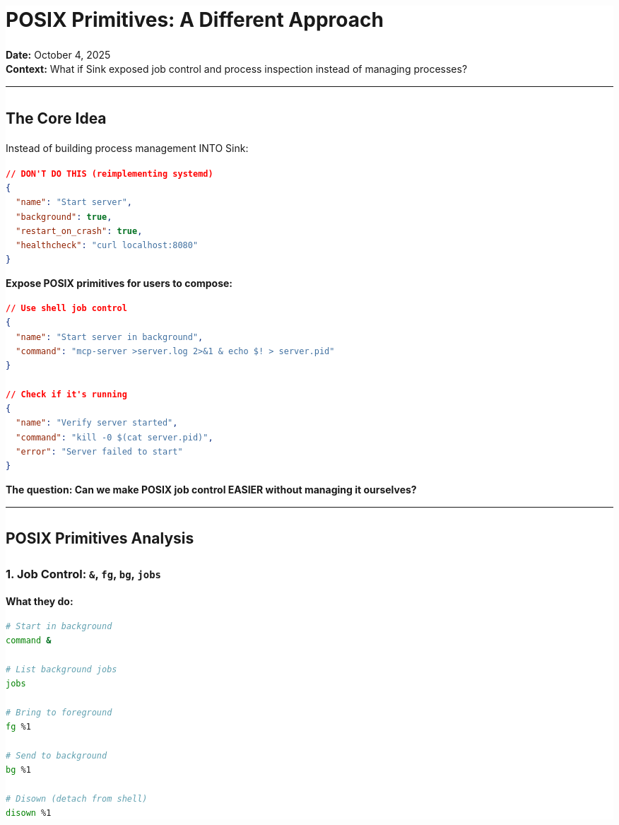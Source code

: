 # POSIX Primitives: A Different Approach

**Date:** October 4, 2025  
**Context:** What if Sink exposed job control and process inspection instead of managing processes?

---

## The Core Idea

Instead of building process management INTO Sink:

```json
// DON'T DO THIS (reimplementing systemd)
{
  "name": "Start server",
  "background": true,
  "restart_on_crash": true,
  "healthcheck": "curl localhost:8080"
}
```

**Expose POSIX primitives for users to compose:**

```json
// Use shell job control
{
  "name": "Start server in background",
  "command": "mcp-server >server.log 2>&1 & echo $! > server.pid"
}

// Check if it's running
{
  "name": "Verify server started",
  "command": "kill -0 $(cat server.pid)",
  "error": "Server failed to start"
}
```

**The question: Can we make POSIX job control EASIER without managing it ourselves?**

---

## POSIX Primitives Analysis

### **1. Job Control: `&`, `fg`, `bg`, `jobs`**

**What they do:**
```bash
# Start in background
command &

# List background jobs
jobs

# Bring to foreground
fg %1

# Send to background
bg %1

# Disown (detach from shell)
disown %1
```
